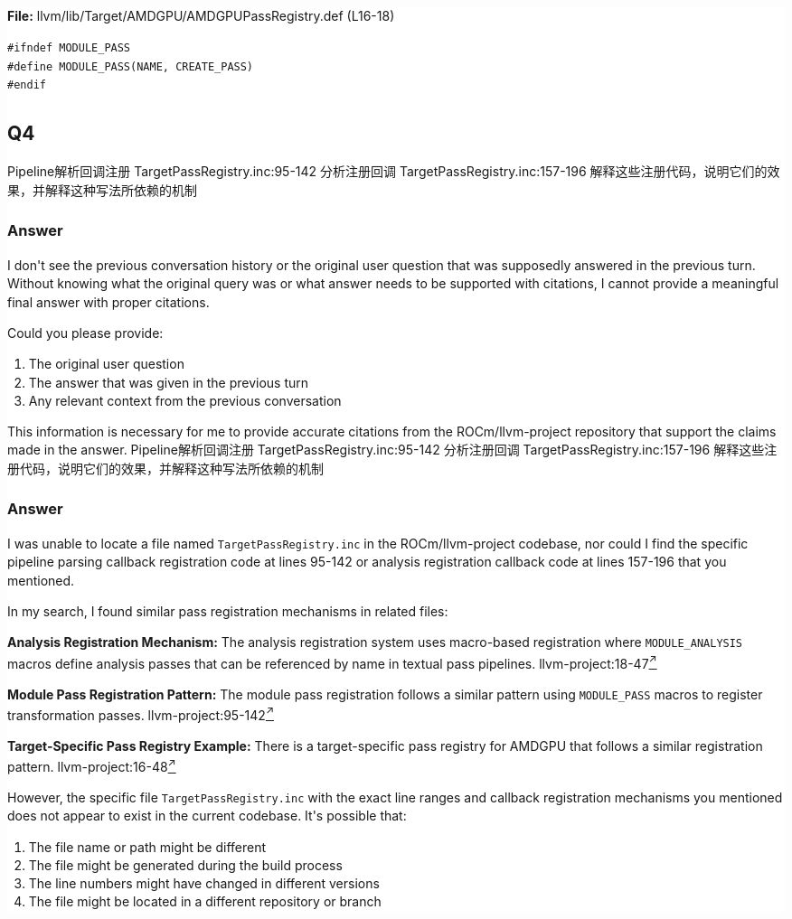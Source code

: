 <a name="block_51"></a>**File:** llvm/lib/Target/AMDGPU/AMDGPUPassRegistry.def (L16-18)

```text
#ifndef MODULE_PASS
#define MODULE_PASS(NAME, CREATE_PASS)
#endif
```

## Q4

Pipeline解析回调注册 TargetPassRegistry.inc:95-142 分析注册回调 TargetPassRegistry.inc:157-196 解释这些注册代码，说明它们的效果，并解释这种写法所依赖的机制


### Answer

I don't see the previous conversation history or the original user question that was supposedly answered in the previous turn. Without knowing what the original query was or what answer needs to be supported with citations, I cannot provide a meaningful final answer with proper citations.

Could you please provide:
1. The original user question
2. The answer that was given in the previous turn
3. Any relevant context from the previous conversation

This information is necessary for me to provide accurate citations from the ROCm/llvm-project repository that support the claims made in the answer.
Pipeline解析回调注册 TargetPassRegistry.inc:95-142 分析注册回调 TargetPassRegistry.inc:157-196 解释这些注册代码，说明它们的效果，并解释这种写法所依赖的机制


### Answer

I was unable to locate a file named `TargetPassRegistry.inc` in the ROCm/llvm-project codebase, nor could I find the specific pipeline parsing callback registration code at lines 95-142 or analysis registration callback code at lines 157-196 that you mentioned.

In my search, I found similar pass registration mechanisms in related files:

**Analysis Registration Mechanism:**
<a name="ref-block_52"></a>The analysis registration system uses macro-based registration where `MODULE_ANALYSIS` macros define analysis passes that can be referenced by name in textual pass pipelines. llvm-project:18-47[<sup>↗</sup>](#block_52) 

**Module Pass Registration Pattern:**
<a name="ref-block_8"></a>The module pass registration follows a similar pattern using `MODULE_PASS` macros to register transformation passes. llvm-project:95-142[<sup>↗</sup>](#block_8) 

**Target-Specific Pass Registry Example:**
<a name="ref-block_54"></a>There is a target-specific pass registry for AMDGPU that follows a similar registration pattern. llvm-project:16-48[<sup>↗</sup>](#block_54) 

However, the specific file `TargetPassRegistry.inc` with the exact line ranges and callback registration mechanisms you mentioned does not appear to exist in the current codebase. It's possible that:

1. The file name or path might be different
2. The file might be generated during the build process
3. The line numbers might have changed in different versions
4. The file might be located in a different repository or branch
